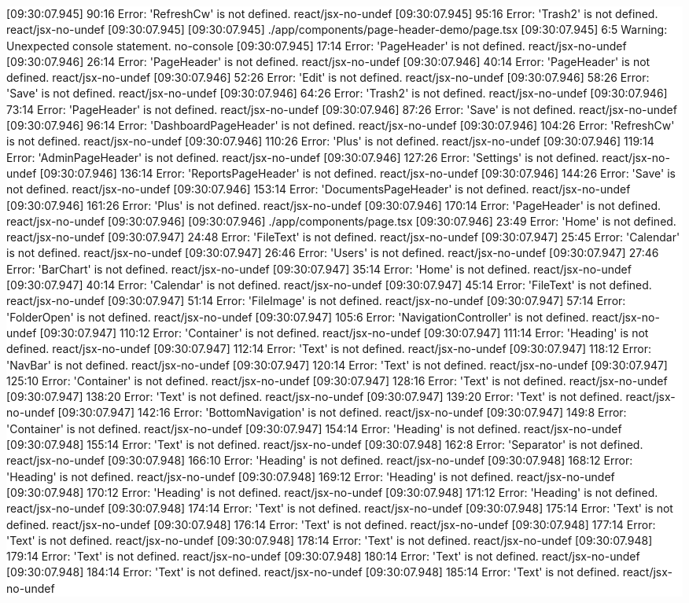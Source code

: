 [09:30:07.945] 90:16  Error: 'RefreshCw' is not defined.  react/jsx-no-undef
[09:30:07.945] 95:16  Error: 'Trash2' is not defined.  react/jsx-no-undef
[09:30:07.945] 
[09:30:07.945] ./app/components/page-header-demo/page.tsx
[09:30:07.945] 6:5  Warning: Unexpected console statement.  no-console
[09:30:07.945] 17:14  Error: 'PageHeader' is not defined.  react/jsx-no-undef
[09:30:07.946] 26:14  Error: 'PageHeader' is not defined.  react/jsx-no-undef
[09:30:07.946] 40:14  Error: 'PageHeader' is not defined.  react/jsx-no-undef
[09:30:07.946] 52:26  Error: 'Edit' is not defined.  react/jsx-no-undef
[09:30:07.946] 58:26  Error: 'Save' is not defined.  react/jsx-no-undef
[09:30:07.946] 64:26  Error: 'Trash2' is not defined.  react/jsx-no-undef
[09:30:07.946] 73:14  Error: 'PageHeader' is not defined.  react/jsx-no-undef
[09:30:07.946] 87:26  Error: 'Save' is not defined.  react/jsx-no-undef
[09:30:07.946] 96:14  Error: 'DashboardPageHeader' is not defined.  react/jsx-no-undef
[09:30:07.946] 104:26  Error: 'RefreshCw' is not defined.  react/jsx-no-undef
[09:30:07.946] 110:26  Error: 'Plus' is not defined.  react/jsx-no-undef
[09:30:07.946] 119:14  Error: 'AdminPageHeader' is not defined.  react/jsx-no-undef
[09:30:07.946] 127:26  Error: 'Settings' is not defined.  react/jsx-no-undef
[09:30:07.946] 136:14  Error: 'ReportsPageHeader' is not defined.  react/jsx-no-undef
[09:30:07.946] 144:26  Error: 'Save' is not defined.  react/jsx-no-undef
[09:30:07.946] 153:14  Error: 'DocumentsPageHeader' is not defined.  react/jsx-no-undef
[09:30:07.946] 161:26  Error: 'Plus' is not defined.  react/jsx-no-undef
[09:30:07.946] 170:14  Error: 'PageHeader' is not defined.  react/jsx-no-undef
[09:30:07.946] 
[09:30:07.946] ./app/components/page.tsx
[09:30:07.946] 23:49  Error: 'Home' is not defined.  react/jsx-no-undef
[09:30:07.947] 24:48  Error: 'FileText' is not defined.  react/jsx-no-undef
[09:30:07.947] 25:45  Error: 'Calendar' is not defined.  react/jsx-no-undef
[09:30:07.947] 26:46  Error: 'Users' is not defined.  react/jsx-no-undef
[09:30:07.947] 27:46  Error: 'BarChart' is not defined.  react/jsx-no-undef
[09:30:07.947] 35:14  Error: 'Home' is not defined.  react/jsx-no-undef
[09:30:07.947] 40:14  Error: 'Calendar' is not defined.  react/jsx-no-undef
[09:30:07.947] 45:14  Error: 'FileText' is not defined.  react/jsx-no-undef
[09:30:07.947] 51:14  Error: 'FileImage' is not defined.  react/jsx-no-undef
[09:30:07.947] 57:14  Error: 'FolderOpen' is not defined.  react/jsx-no-undef
[09:30:07.947] 105:6  Error: 'NavigationController' is not defined.  react/jsx-no-undef
[09:30:07.947] 110:12  Error: 'Container' is not defined.  react/jsx-no-undef
[09:30:07.947] 111:14  Error: 'Heading' is not defined.  react/jsx-no-undef
[09:30:07.947] 112:14  Error: 'Text' is not defined.  react/jsx-no-undef
[09:30:07.947] 118:12  Error: 'NavBar' is not defined.  react/jsx-no-undef
[09:30:07.947] 120:14  Error: 'Text' is not defined.  react/jsx-no-undef
[09:30:07.947] 125:10  Error: 'Container' is not defined.  react/jsx-no-undef
[09:30:07.947] 128:16  Error: 'Text' is not defined.  react/jsx-no-undef
[09:30:07.947] 138:20  Error: 'Text' is not defined.  react/jsx-no-undef
[09:30:07.947] 139:20  Error: 'Text' is not defined.  react/jsx-no-undef
[09:30:07.947] 142:16  Error: 'BottomNavigation' is not defined.  react/jsx-no-undef
[09:30:07.947] 149:8  Error: 'Container' is not defined.  react/jsx-no-undef
[09:30:07.947] 154:14  Error: 'Heading' is not defined.  react/jsx-no-undef
[09:30:07.948] 155:14  Error: 'Text' is not defined.  react/jsx-no-undef
[09:30:07.948] 162:8  Error: 'Separator' is not defined.  react/jsx-no-undef
[09:30:07.948] 166:10  Error: 'Heading' is not defined.  react/jsx-no-undef
[09:30:07.948] 168:12  Error: 'Heading' is not defined.  react/jsx-no-undef
[09:30:07.948] 169:12  Error: 'Heading' is not defined.  react/jsx-no-undef
[09:30:07.948] 170:12  Error: 'Heading' is not defined.  react/jsx-no-undef
[09:30:07.948] 171:12  Error: 'Heading' is not defined.  react/jsx-no-undef
[09:30:07.948] 174:14  Error: 'Text' is not defined.  react/jsx-no-undef
[09:30:07.948] 175:14  Error: 'Text' is not defined.  react/jsx-no-undef
[09:30:07.948] 176:14  Error: 'Text' is not defined.  react/jsx-no-undef
[09:30:07.948] 177:14  Error: 'Text' is not defined.  react/jsx-no-undef
[09:30:07.948] 178:14  Error: 'Text' is not defined.  react/jsx-no-undef
[09:30:07.948] 179:14  Error: 'Text' is not defined.  react/jsx-no-undef
[09:30:07.948] 180:14  Error: 'Text' is not defined.  react/jsx-no-undef
[09:30:07.948] 184:14  Error: 'Text' is not defined.  react/jsx-no-undef
[09:30:07.948] 185:14  Error: 'Text' is not defined.  react/jsx-no-undef